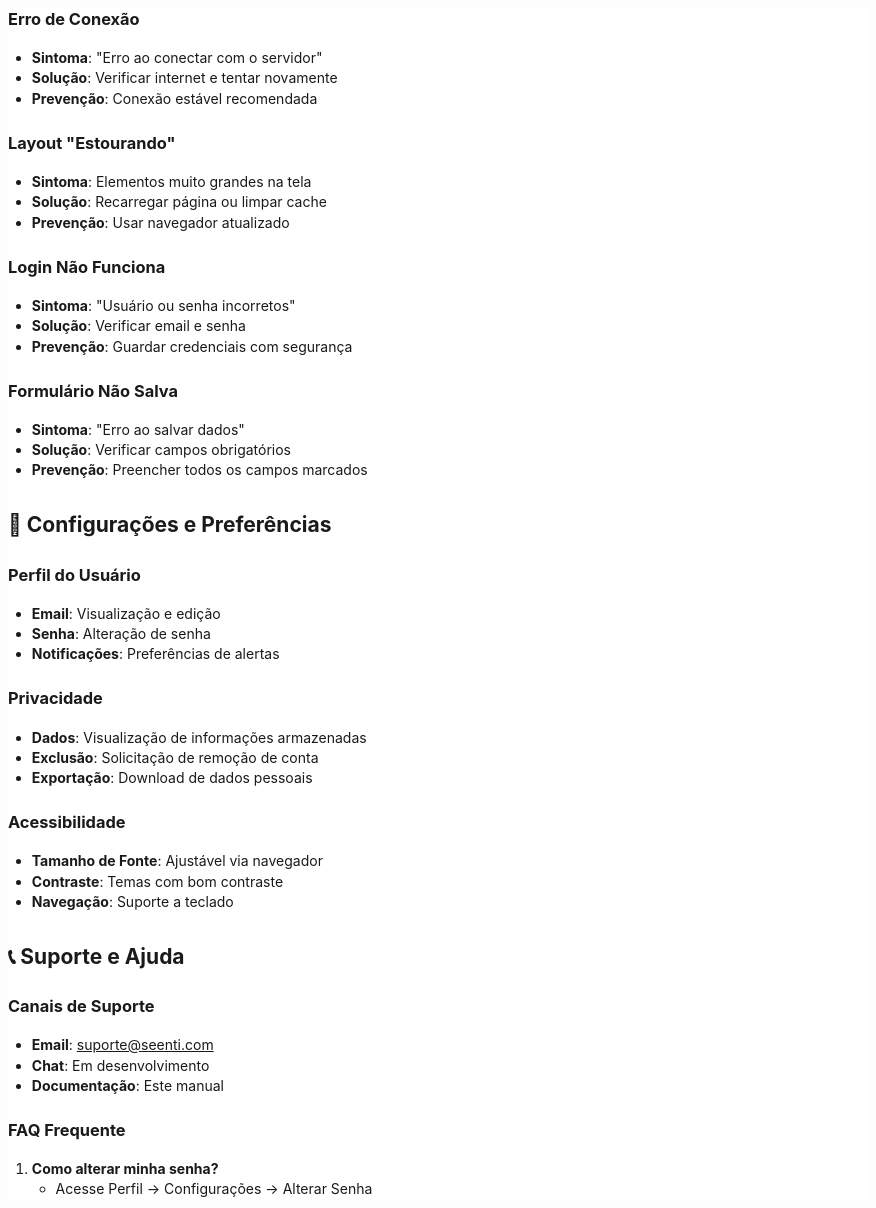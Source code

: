 ### **Erro de Conexão**
- **Sintoma**: "Erro ao conectar com o servidor"
- **Solução**: Verificar internet e tentar novamente
- **Prevenção**: Conexão estável recomendada

### **Layout "Estourando"**
- **Sintoma**: Elementos muito grandes na tela
- **Solução**: Recarregar página ou limpar cache
- **Prevenção**: Usar navegador atualizado

### **Login Não Funciona**
- **Sintoma**: "Usuário ou senha incorretos"
- **Solução**: Verificar email e senha
- **Prevenção**: Guardar credenciais com segurança

### **Formulário Não Salva**
- **Sintoma**: "Erro ao salvar dados"
- **Solução**: Verificar campos obrigatórios
- **Prevenção**: Preencher todos os campos marcados

## 🔧 **Configurações e Preferências**

### **Perfil do Usuário**
- **Email**: Visualização e edição
- **Senha**: Alteração de senha
- **Notificações**: Preferências de alertas

### **Privacidade**
- **Dados**: Visualização de informações armazenadas
- **Exclusão**: Solicitação de remoção de conta
- **Exportação**: Download de dados pessoais

### **Acessibilidade**
- **Tamanho de Fonte**: Ajustável via navegador
- **Contraste**: Temas com bom contraste
- **Navegação**: Suporte a teclado

## 📞 **Suporte e Ajuda**

### **Canais de Suporte**
- **Email**: suporte@seenti.com
- **Chat**: Em desenvolvimento
- **Documentação**: Este manual

### **FAQ Frequente**
1. **Como alterar minha senha?**
   - Acesse Perfil → Configurações → Alterar Senha
